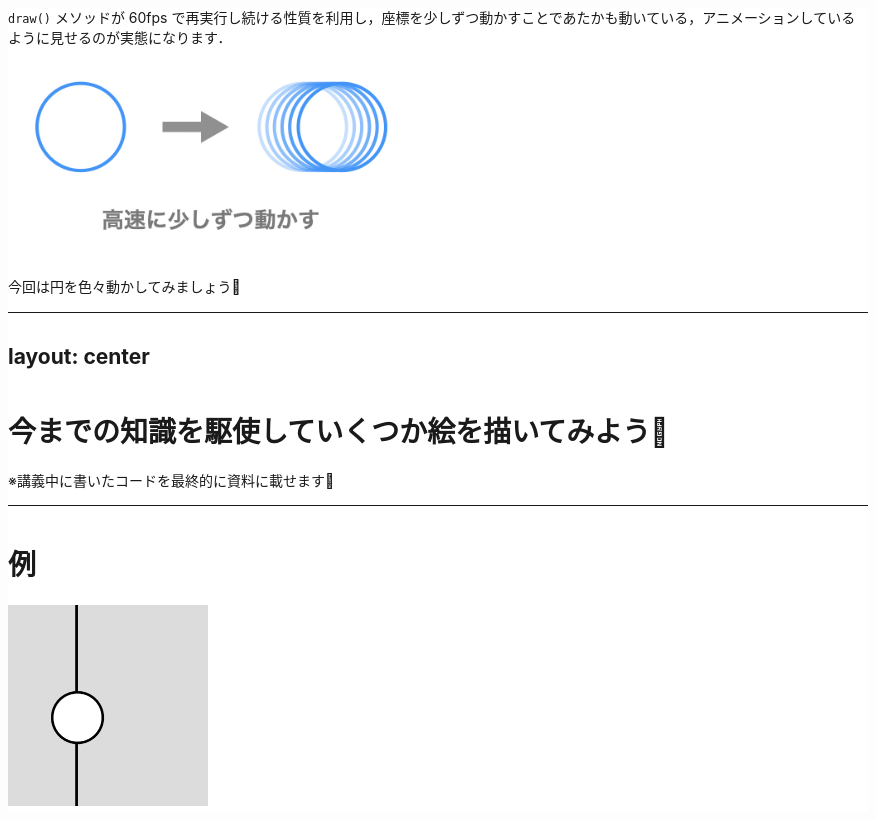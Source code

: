 `draw()` メソッドが 60fps で再実行し続ける性質を利用し，座標を少しずつ動かすことであたかも動いている，アニメーションしているように見せるのが実態になります．

<img src="/assets/3/animation.png" alt="アニメーションの図例" width="400" class="mx-auto my-10" />

今回は円を色々動かしてみましょう🙋

---
layout: center
---

# 今までの知識を駆使していくつか絵を描いてみよう🙋

※講義中に書いたコードを最終的に資料に載せます🙇

---

# 例

<div class="flex gap-3 align-center">
  <img src="/assets/3/noise-demo.png" alt="noise demo" width="200" />